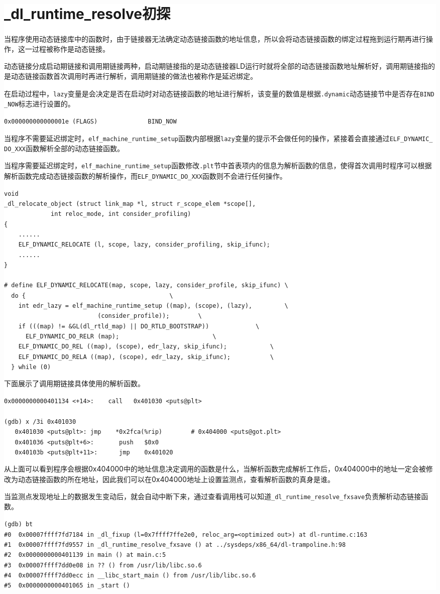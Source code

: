 # _dl_runtime_resolve初探

当程序使用动态链接库中的函数时，由于链接器无法确定动态链接函数的地址信息，所以会将动态链接函数的绑定过程拖到运行期再进行操作，这一过程被称作是动态链接。

动态链接分成启动期链接和调用期链接两种，启动期链接指的是动态链接器LD运行时就将全部的动态链接函数地址解析好，调用期链接指的是动态链接函数首次调用时再进行解析，调用期链接的做法也被称作是延迟绑定。

在启动过程中，`lazy`变量是会决定是否在启动时对动态链接函数的地址进行解析，该变量的数值是根据`.dynamic`动态链接节中是否存在`BIND_NOW`标志进行设置的。

```
0x000000000000001e (FLAGS)              BIND_NOW
```

当程序不需要延迟绑定时，`elf_machine_runtime_setup`函数内部根据`lazy`变量的提示不会做任何的操作，紧接着会直接通过`ELF_DYNAMIC_DO_XXX`函数解析全部的动态链接函数。

当程序需要延迟绑定时，`elf_machine_runtime_setup`函数修改`.plt`节中首表项内的信息为解析函数的信息，使得首次调用时程序可以根据解析函数完成动态链接函数的解析操作，而`ELF_DYNAMIC_DO_XXX`函数则不会进行任何操作。

```
void
_dl_relocate_object (struct link_map *l, struct r_scope_elem *scope[],
		     int reloc_mode, int consider_profiling)
{
	......
	ELF_DYNAMIC_RELOCATE (l, scope, lazy, consider_profiling, skip_ifunc);
	......
}

# define ELF_DYNAMIC_RELOCATE(map, scope, lazy, consider_profile, skip_ifunc) \
  do {									      \
    int edr_lazy = elf_machine_runtime_setup ((map), (scope), (lazy),	      \
					      (consider_profile));	      \
    if (((map) != &GL(dl_rtld_map) || DO_RTLD_BOOTSTRAP))		      \
      ELF_DYNAMIC_DO_RELR (map);					      \
    ELF_DYNAMIC_DO_REL ((map), (scope), edr_lazy, skip_ifunc);		      \
    ELF_DYNAMIC_DO_RELA ((map), (scope), edr_lazy, skip_ifunc);		      \
  } while (0)
```

下面展示了调用期链接具体使用的解析函数。

```
0x0000000000401134 <+14>:    call   0x401030 <puts@plt>

(gdb) x /3i 0x401030
   0x401030 <puts@plt>: jmp    *0x2fca(%rip)        # 0x404000 <puts@got.plt>
   0x401036 <puts@plt+6>:       push   $0x0
   0x40103b <puts@plt+11>:      jmp    0x401020
```

从上面可以看到程序会根据0x404000中的地址信息决定调用的函数是什么，当解析函数完成解析工作后，0x404000中的地址一定会被修改为动态链接函数的所在地址，因此我们可以在0x404000地址上设置监测点，查看解析函数的真身是谁。

当监测点发现地址上的数据发生变动后，就会自动中断下来，通过查看调用栈可以知道`_dl_runtime_resolve_fxsave`负责解析动态链接函数。

```
(gdb) bt
#0  0x00007ffff7fd7184 in _dl_fixup (l=0x7ffff7ffe2e0, reloc_arg=<optimized out>) at dl-runtime.c:163
#1  0x00007ffff7fd9557 in _dl_runtime_resolve_fxsave () at ../sysdeps/x86_64/dl-trampoline.h:98
#2  0x0000000000401139 in main () at main.c:5
#3  0x00007ffff7dd0e08 in ?? () from /usr/lib/libc.so.6
#4  0x00007ffff7dd0ecc in __libc_start_main () from /usr/lib/libc.so.6
#5  0x0000000000401065 in _start ()
```
